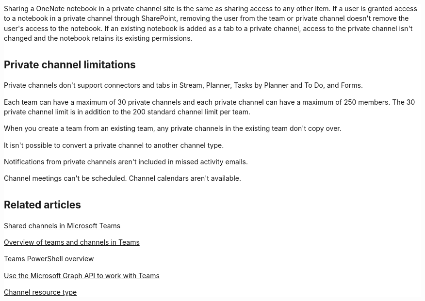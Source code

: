 Sharing a OneNote notebook in a private channel site is the same as sharing access to any other item. If a user is granted access to a notebook in a private channel through SharePoint, removing the user from the team or private channel doesn't remove the user's access to the notebook. If an existing notebook is added as a tab to a private channel, access to the private channel isn't changed and the notebook retains its existing permissions.

## Private channel limitations

Private channels don't support connectors and tabs in Stream, Planner, Tasks by Planner and To Do, and Forms.

Each team can have a maximum of 30 private channels and each private channel can have a maximum of 250 members. The 30 private channel limit is in addition to the 200 standard channel limit per team.

When you create a team from an existing team, any private channels in the existing team don't copy over.

It isn't possible to convert a private channel to another channel type.

Notifications from private channels aren't included in missed activity emails.

Channel meetings can't be scheduled. Channel calendars aren't available.

## Related articles

[Shared channels in Microsoft Teams](/MicrosoftTeams/shared-channels)

[Overview of teams and channels in Teams](teams-channels-overview.md)

[Teams PowerShell overview](teams-powershell-overview.md)

[Use the Microsoft Graph API to work with Teams](/graph/api/resources/teams-api-overview)

[Channel resource type](/graph/api/resources/channel)
